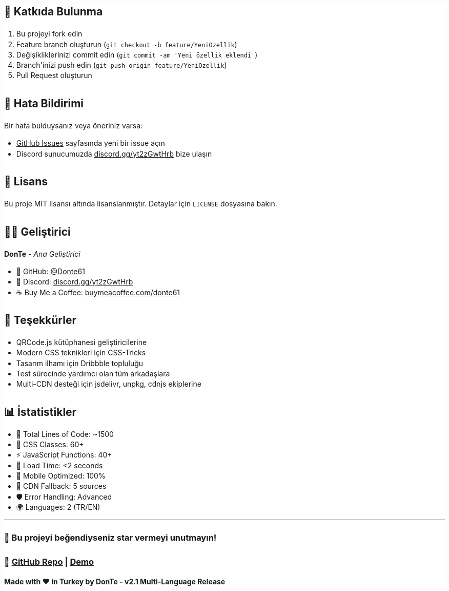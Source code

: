 ## 🤝 Katkıda Bulunma

1. Bu projeyi fork edin
2. Feature branch oluşturun (`git checkout -b feature/YeniOzellik`)
3. Değişikliklerinizi commit edin (`git commit -am 'Yeni özellik eklendi'`)
4. Branch'inizi push edin (`git push origin feature/YeniOzellik`)
5. Pull Request oluşturun

## 🐛 Hata Bildirimi

Bir hata bulduysanız veya öneriniz varsa:
- [GitHub Issues](https://github.com/Donte61/qr-creater/issues) sayfasında yeni bir issue açın
- Discord sunucumuzda [discord.gg/yt2zGwtHrb](https://discord.gg/yt2zGwtHrb) bize ulaşın

## 📄 Lisans

Bu proje MIT lisansı altında lisanslanmıştır. Detaylar için `LICENSE` dosyasına bakın.

## 👨‍💻 Geliştirici

**DonTe** - *Ana Geliştirici*

- 💼 GitHub: [@Donte61](https://github.com/Donte61)
- 💬 Discord: [discord.gg/yt2zGwtHrb](https://discord.gg/yt2zGwtHrb)
- ☕ Buy Me a Coffee: [buymeacoffee.com/donte61](https://buymeacoffee.com/donte61)

## 🙏 Teşekkürler

- QRCode.js kütüphanesi geliştiricilerine
- Modern CSS teknikleri için CSS-Tricks
- Tasarım ilhamı için Dribbble topluluğu
- Test sürecinde yardımcı olan tüm arkadaşlara
- Multi-CDN desteği için jsdelivr, unpkg, cdnjs ekiplerine

## 📊 İstatistikler

- 📝 Total Lines of Code: ~1500
- 🎨 CSS Classes: 60+
- ⚡ JavaScript Functions: 40+
- 🚀 Load Time: <2 seconds
- 📱 Mobile Optimized: 100%
- 🔄 CDN Fallback: 5 sources
- 🛡️ Error Handling: Advanced
- 🌍 Languages: 2 (TR/EN)

---

### 🌟 Bu projeyi beğendiyseniz star vermeyi unutmayın!
### 📢 [GitHub Repo](https://github.com/Donte61/qr-creater) | [Demo](https://donte61.github.io/qr-creater)

**Made with ❤️ in Turkey by DonTe - v2.1 Multi-Language Release**
